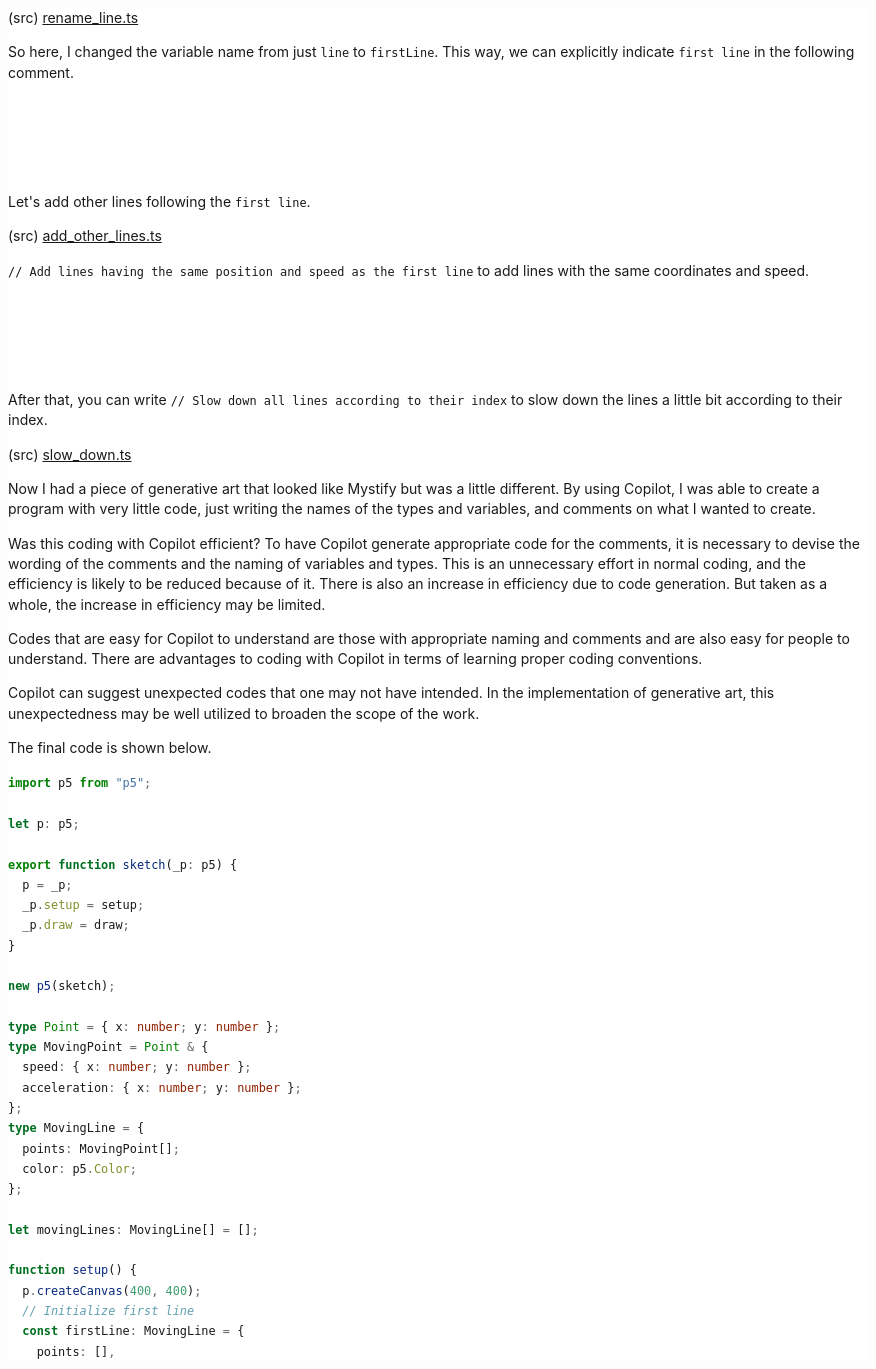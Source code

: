 (src) [rename_line.ts](./src/rename_line.ts)

So here, I changed the variable name from just `line` to `firstLine`. This way, we can explicitly indicate `first line` in the following comment.

<br><br><br><br>

Let's add other lines following the `first line`.

(src) [add_other_lines.ts](./src/add_other_lines.ts)

`// Add lines having the same position and speed as the first line` to add lines with the same coordinates and speed.

<br><br><br><br>

After that, you can write `// Slow down all lines according to their index` to slow down the lines a little bit according to their index.

(src) [slow_down.ts](./src/slow_down.ts)

Now I had a piece of generative art that looked like Mystify but was a little different.
By using Copilot, I was able to create a program with very little code, just writing the names of the types and variables, and comments on what I wanted to create.

Was this coding with Copilot efficient? To have Copilot generate appropriate code for the comments, it is necessary to devise the wording of the comments and the naming of variables and types. This is an unnecessary effort in normal coding, and the efficiency is likely to be reduced because of it. There is also an increase in efficiency due to code generation. But taken as a whole, the increase in efficiency may be limited.

Codes that are easy for Copilot to understand are those with appropriate naming and comments and are also easy for people to understand. There are advantages to coding with Copilot in terms of learning proper coding conventions.

Copilot can suggest unexpected codes that one may not have intended. In the implementation of generative art, this unexpectedness may be well utilized to broaden the scope of the work.

The final code is shown below.

```ts
import p5 from "p5";

let p: p5;

export function sketch(_p: p5) {
  p = _p;
  _p.setup = setup;
  _p.draw = draw;
}

new p5(sketch);

type Point = { x: number; y: number };
type MovingPoint = Point & {
  speed: { x: number; y: number };
  acceleration: { x: number; y: number };
};
type MovingLine = {
  points: MovingPoint[];
  color: p5.Color;
};

let movingLines: MovingLine[] = [];

function setup() {
  p.createCanvas(400, 400);
  // Initialize first line
  const firstLine: MovingLine = {
    points: [],
```